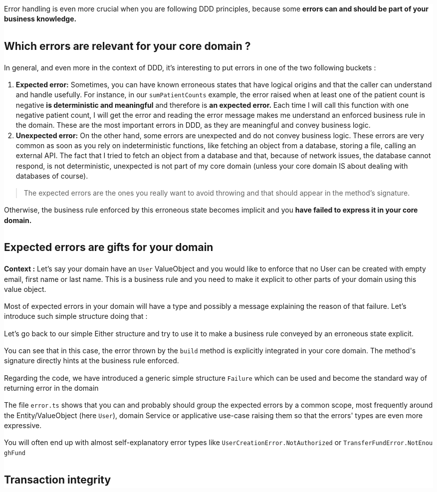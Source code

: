 Error handling is even more crucial when you are following DDD principles, because some **errors can and should be part of your business knowledge.**

## Which errors are relevant for your core domain ?

In general, and even more in the context of DDD, it’s interesting to put errors in one of the two following buckets :

1. **Expected error:** Sometimes, you can have known erroneous states that have logical origins and that the caller can understand and handle usefully. For instance, in our `sumPatientCounts` example, the error raised when at least one of the patient count is negative **is deterministic and meaningful** and therefore is **an expected error.** Each time I will call this function with one negative patient count, I will get the error and reading the error message makes me understand an enforced business rule in the domain. These are the most important errors in DDD, as they are meaningful and convey business logic.
2. **Unexpected error:** On the other hand, some errors are unexpected and do not convey business logic. These errors are very common as soon as you rely on indeterministic functions, like fetching an object from a database, storing a file, calling an external API. The fact that I tried to fetch an object from a database and that, because of network issues, the database cannot respond, is not deterministic, unexpected is not part of my core domain (unless your core domain IS about dealing with databases of course).

> The expected errors are the ones you really want to avoid throwing and that should appear in the method’s signature.
> 

Otherwise, the business rule enforced by this erroneous state becomes implicit and you **have failed to express it in your core domain.**

## Expected errors are gifts for your domain

**Context :** Let’s say your domain have an `User` ValueObject and you would like to enforce that no User can be created with empty email, first name or last name. This is a business rule and you need to make it explicit to other parts of your domain using this value object.

Most of expected errors in your domain will have a type and possibly a message explaining the reason of that failure. Let’s introduce such simple structure doing that :

Let’s go back to our simple Either structure and try to use it to make a business rule conveyed by an erroneous state explicit.

You can see that in this case, the error thrown by the `build` method is explicitly integrated in your core domain. The method's signature directly hints at the business rule enforced.

Regarding the code, we have introduced a generic simple structure `Failure` which can be used and become the standard way of returning error in the domain

The file `error.ts` shows that you can and probably should group the expected errors by a common scope, most frequently around the Entity/ValueObject (here `User`), domain Service or applicative use-case raising them so that the errors' types are even more expressive.

You will often end up with almost self-explanatory error types like `UserCreationError.NotAuthorized` or `TransferFundError.NotEnoughFund`

## Transaction integrity
